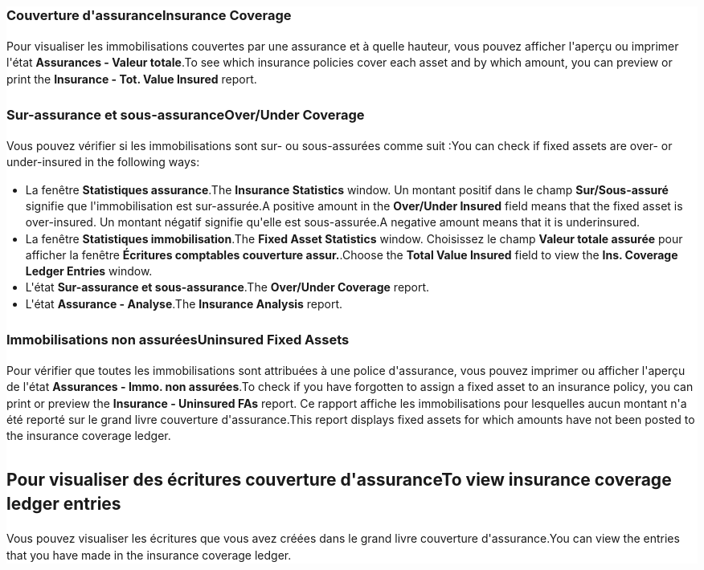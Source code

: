 ### <a name="insurance-coverage"></a><span data-ttu-id="cb501-146">Couverture d'assurance</span><span class="sxs-lookup"><span data-stu-id="cb501-146">Insurance Coverage</span></span>
<span data-ttu-id="cb501-147">Pour visualiser les immobilisations couvertes par une assurance et à quelle hauteur, vous pouvez afficher l'aperçu ou imprimer l'état **Assurances - Valeur totale**.</span><span class="sxs-lookup"><span data-stu-id="cb501-147">To see which insurance policies cover each asset and by which amount, you can preview or print the **Insurance - Tot. Value Insured** report.</span></span>  

### <a name="overunder-coverage"></a><span data-ttu-id="cb501-148">Sur-assurance et sous-assurance</span><span class="sxs-lookup"><span data-stu-id="cb501-148">Over/Under Coverage</span></span>
<span data-ttu-id="cb501-149">Vous pouvez vérifier si les immobilisations sont sur- ou sous-assurées comme suit :</span><span class="sxs-lookup"><span data-stu-id="cb501-149">You can check if fixed assets are over- or under-insured in the following ways:</span></span>  

* <span data-ttu-id="cb501-150">La fenêtre **Statistiques assurance**.</span><span class="sxs-lookup"><span data-stu-id="cb501-150">The **Insurance Statistics** window.</span></span> <span data-ttu-id="cb501-151">Un montant positif dans le champ **Sur/Sous-assuré** signifie que l'immobilisation est sur-assurée.</span><span class="sxs-lookup"><span data-stu-id="cb501-151">A positive amount in the **Over/Under Insured** field means that the fixed asset is over-insured.</span></span> <span data-ttu-id="cb501-152">Un montant négatif signifie qu'elle est sous-assurée.</span><span class="sxs-lookup"><span data-stu-id="cb501-152">A negative amount means that it is underinsured.</span></span>  
* <span data-ttu-id="cb501-153">La fenêtre **Statistiques immobilisation**.</span><span class="sxs-lookup"><span data-stu-id="cb501-153">The **Fixed Asset Statistics** window.</span></span> <span data-ttu-id="cb501-154">Choisissez le champ **Valeur totale assurée** pour afficher la fenêtre **Écritures comptables couverture assur.**.</span><span class="sxs-lookup"><span data-stu-id="cb501-154">Choose the **Total Value Insured** field to view the **Ins. Coverage Ledger Entries** window.</span></span>  
* <span data-ttu-id="cb501-155">L'état **Sur-assurance et sous-assurance**.</span><span class="sxs-lookup"><span data-stu-id="cb501-155">The **Over/Under Coverage** report.</span></span>  
* <span data-ttu-id="cb501-156">L'état **Assurance - Analyse**.</span><span class="sxs-lookup"><span data-stu-id="cb501-156">The **Insurance Analysis** report.</span></span>  

### <a name="uninsured-fixed-assets"></a><span data-ttu-id="cb501-157">Immobilisations non assurées</span><span class="sxs-lookup"><span data-stu-id="cb501-157">Uninsured Fixed Assets</span></span>
<span data-ttu-id="cb501-158">Pour vérifier que toutes les immobilisations sont attribuées à une police d'assurance, vous pouvez imprimer ou afficher l'aperçu de l'état **Assurances - Immo. non assurées**.</span><span class="sxs-lookup"><span data-stu-id="cb501-158">To check if you have forgotten to assign a fixed asset to an insurance policy, you can print or preview the **Insurance - Uninsured FAs** report.</span></span> <span data-ttu-id="cb501-159">Ce rapport affiche les immobilisations pour lesquelles aucun montant n'a été reporté sur le grand livre couverture d'assurance.</span><span class="sxs-lookup"><span data-stu-id="cb501-159">This report displays fixed assets for which amounts have not been posted to the insurance coverage ledger.</span></span>  

## <a name="to-view-insurance-coverage-ledger-entries"></a><span data-ttu-id="cb501-160">Pour visualiser des écritures couverture d'assurance</span><span class="sxs-lookup"><span data-stu-id="cb501-160">To view insurance coverage ledger entries</span></span>
<span data-ttu-id="cb501-161">Vous pouvez visualiser les écritures que vous avez créées dans le grand livre couverture d'assurance.</span><span class="sxs-lookup"><span data-stu-id="cb501-161">You can view the entries that you have made in the insurance coverage ledger.</span></span>  

